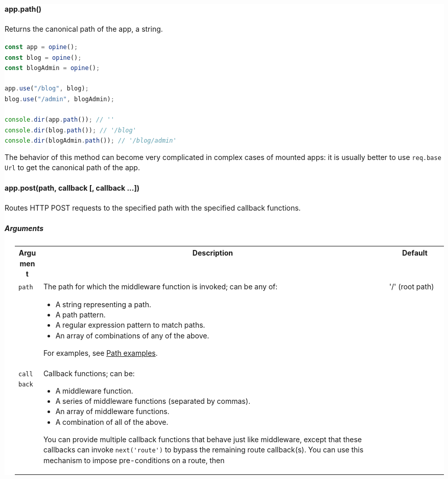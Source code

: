 #### app.path()

Returns the canonical path of the app, a string.

```ts
const app = opine();
const blog = opine();
const blogAdmin = opine();

app.use("/blog", blog);
blog.use("/admin", blogAdmin);

console.dir(app.path()); // ''
console.dir(blog.path()); // '/blog'
console.dir(blogAdmin.path()); // '/blog/admin'
```

The behavior of this method can become very complicated in complex cases of
mounted apps: it is usually better to use `req.baseUrl` to get the canonical
path of the app.

#### app.post(path, callback [, callback ...])

Routes HTTP POST requests to the specified path with the specified callback
functions.

##### Arguments

<table class="doctable" style="padding-left: 20px;">
  <tr>
    <th>Argument</th>
    <th>Description</th>
    <th style="width: 100px;">Default</th>
  </tr>

<tr>
    <td><code>path</code></td>
    <td>
      The path for which the middleware function is invoked; can be any of:
      <ul>
        <li>A string representing a path.</li>
        <li>A path pattern.</li>
        <li>A regular expression pattern to match paths.</li>
        <li>An array of combinations of any of the above.</li>
      </ul>

For examples, see <a href="#path-examples">Path examples</a>.

</td>
<td>'/' (root path)</td>

</tr>

<tr>
    <td><code>callback</code></td>
    <td>
      Callback functions; can be:
      <ul>
        <li>A middleware function.</li>
        <li>A series of middleware functions (separated by commas).</li>
        <li>An array of middleware functions.</li>
        <li>A combination of all of the above.</li>
      </ul>
      <p>
        You can provide multiple callback functions that behave just like
        middleware, except that these callbacks can invoke
        <code>next('route')</code> to bypass the remaining route callback(s).
        You can use this mechanism to impose pre-conditions on a route, then